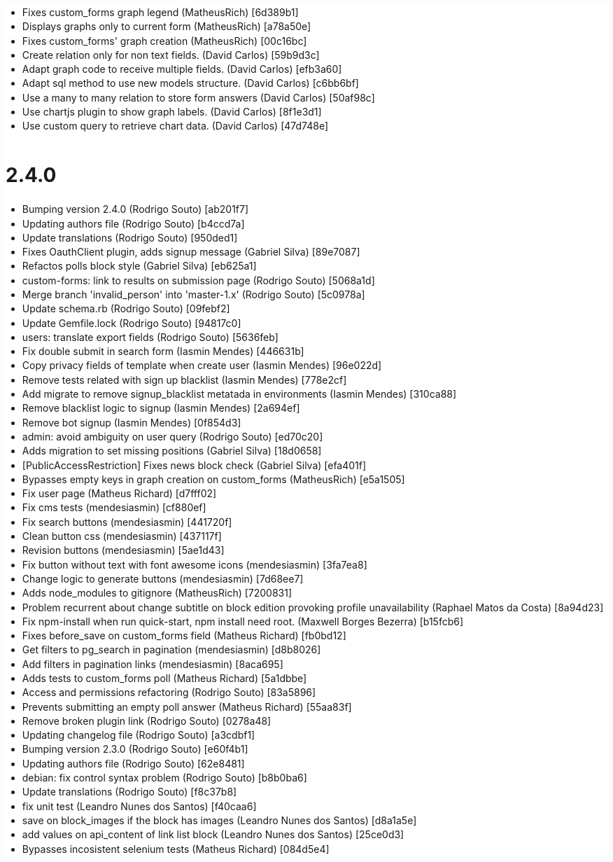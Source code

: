   * Fixes custom_forms graph legend (MatheusRich) [6d389b1]
  * Displays graphs only to current form (MatheusRich) [a78a50e]
  * Fixes custom_forms' graph creation (MatheusRich) [00c16bc]
  * Create relation only for non text fields. (David Carlos) [59b9d3c]
  * Adapt graph code to receive multiple fields. (David Carlos) [efb3a60]
  * Adapt sql method to use new models structure. (David Carlos) [c6bb6bf]
  * Use a many to many relation to store form answers (David Carlos) [50af98c]
  * Use chartjs plugin to show graph labels. (David Carlos) [8f1e3d1]
  * Use custom query to retrieve chart data. (David Carlos) [47d748e]

# 2.4.0
  * Bumping version 2.4.0 (Rodrigo Souto) [ab201f7]
  * Updating authors file (Rodrigo Souto) [b4ccd7a]
  * Update translations (Rodrigo Souto) [950ded1]
  * Fixes OauthClient plugin, adds signup message (Gabriel Silva) [89e7087]
  * Refactos polls block style (Gabriel Silva) [eb625a1]
  * custom-forms: link to results on submission page (Rodrigo Souto) [5068a1d]
  * Merge branch 'invalid_person' into 'master-1.x' (Rodrigo Souto) [5c0978a]
  * Update schema.rb (Rodrigo Souto) [09febf2]
  * Update Gemfile.lock (Rodrigo Souto) [94817c0]
  * users: translate export fields (Rodrigo Souto) [5636feb]
  * Fix double submit in search form (Iasmin Mendes) [446631b]
  * Copy privacy fields of template when create user (Iasmin Mendes) [96e022d]
  * Remove tests related with sign up blacklist (Iasmin Mendes) [778e2cf]
  * Add migrate to remove signup_blacklist metatada in environments (Iasmin Mendes) [310ca88]
  * Remove blacklist logic to signup (Iasmin Mendes) [2a694ef]
  * Remove bot signup (Iasmin Mendes) [0f854d3]
  * admin: avoid ambiguity on user query (Rodrigo Souto) [ed70c20]
  * Adds migration to set missing positions (Gabriel Silva) [18d0658]
  * [PublicAccessRestriction] Fixes news block check (Gabriel Silva) [efa401f]
  * Bypasses empty keys in graph creation on custom_forms (MatheusRich) [e5a1505]
  * Fix user page (Matheus Richard) [d7fff02]
  * Fix cms tests (mendesiasmin) [cf880ef]
  * Fix search buttons (mendesiasmin) [441720f]
  * Clean button css (mendesiasmin) [437117f]
  * Revision buttons (mendesiasmin) [5ae1d43]
  * Fix button without text with font awesome icons (mendesiasmin) [3fa7ea8]
  * Change logic to generate buttons (mendesiasmin) [7d68ee7]
  * Adds node_modules to gitignore (MatheusRich) [7200831]
  * Problem recurrent about change subtitle on block edition provoking profile unavailability (Raphael Matos da Costa) [8a94d23]
  * Fix npm-install when run quick-start, npm install need root. (Maxwell Borges Bezerra) [b15fcb6]
  * Fixes before_save on custom_forms field (Matheus Richard) [fb0bd12]
  * Get filters to pg_search in pagination (mendesiasmin) [d8b8026]
  * Add filters in pagination links (mendesiasmin) [8aca695]
  * Adds tests to custom_forms poll (Matheus Richard) [5a1dbbe]
  * Access and permissions refactoring (Rodrigo Souto) [83a5896]
  * Prevents submitting an empty poll answer (Matheus Richard) [55aa83f]
  * Remove broken plugin link (Rodrigo Souto) [0278a48]
  * Updating changelog file (Rodrigo Souto) [a3cdbf1]
  * Bumping version 2.3.0 (Rodrigo Souto) [e60f4b1]
  * Updating authors file (Rodrigo Souto) [62e8481]
  * debian: fix control syntax problem (Rodrigo Souto) [b8b0ba6]
  * Update translations (Rodrigo Souto) [f8c37b8]
  * fix unit test (Leandro Nunes dos Santos) [f40caa6]
  * save on block_images if the block has images (Leandro Nunes dos Santos) [d8a1a5e]
  * add values on api_content of link list block (Leandro Nunes dos Santos) [25ce0d3]
  * Bypasses incosistent selenium tests (Matheus Richard) [084d5e4]
